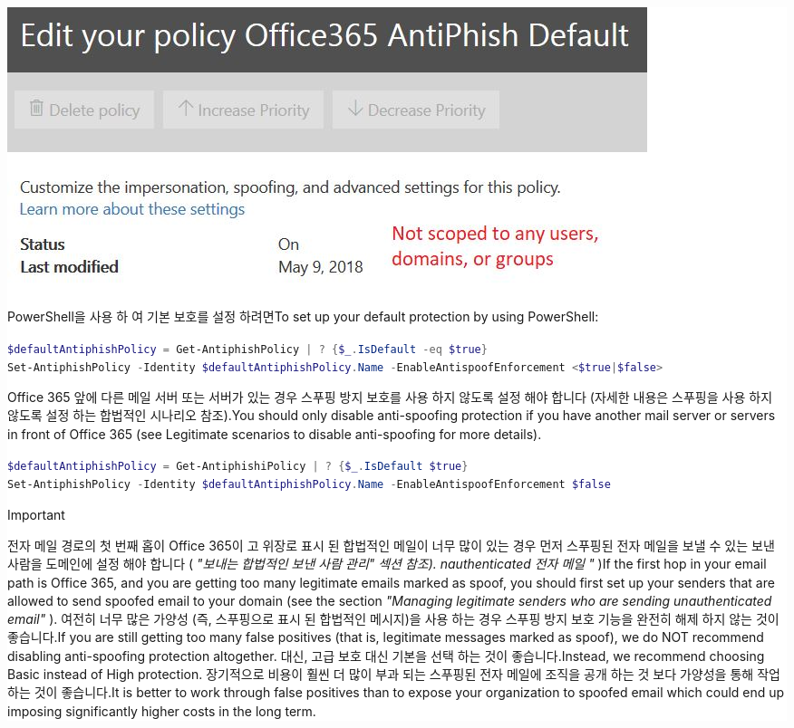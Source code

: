 ![피싱 방지 기본 정책 세부 정보](media/30c21ceb-df52-4c93-aa65-f44a55dc1009.jpg)
  
<span data-ttu-id="4b0f0-274">PowerShell을 사용 하 여 기본 보호를 설정 하려면</span><span class="sxs-lookup"><span data-stu-id="4b0f0-274">To set up your default protection by using PowerShell:</span></span>
  
```powershell
$defaultAntiphishPolicy = Get-AntiphishPolicy | ? {$_.IsDefault -eq $true}
Set-AntiphishPolicy -Identity $defaultAntiphishPolicy.Name -EnableAntispoofEnforcement <$true|$false>
```

<span data-ttu-id="4b0f0-275">Office 365 앞에 다른 메일 서버 또는 서버가 있는 경우 스푸핑 방지 보호를 사용 하지 않도록 설정 해야 합니다 (자세한 내용은 스푸핑을 사용 하지 않도록 설정 하는 합법적인 시나리오 참조).</span><span class="sxs-lookup"><span data-stu-id="4b0f0-275">You should only disable anti-spoofing protection if you have another mail server or servers in front of Office 365 (see Legitimate scenarios to disable anti-spoofing for more details).</span></span>
  
```powershell
$defaultAntiphishPolicy = Get-AntiphishiPolicy | ? {$_.IsDefault $true}
Set-AntiphishPolicy -Identity $defaultAntiphishPolicy.Name -EnableAntispoofEnforcement $false 

```
> [!IMPORTANT]
> <span data-ttu-id="4b0f0-276">전자 메일 경로의 첫 번째 홉이 Office 365이 고 위장로 표시 된 합법적인 메일이 너무 많이 있는 경우 먼저 스푸핑된 전자 메일을 보낼 수 있는 보낸 사람을 도메인에 설정 해야 합니다 ( *"보내는 합법적인 보낸 사람 관리" 섹션 참조). nauthenticated 전자 메일 "* )</span><span class="sxs-lookup"><span data-stu-id="4b0f0-276">If the first hop in your email path is Office 365, and you are getting too many legitimate emails marked as spoof, you should first set up your senders that are allowed to send spoofed email to your domain (see the section  *"Managing legitimate senders who are sending unauthenticated email"*  ).</span></span> <span data-ttu-id="4b0f0-277">여전히 너무 많은 가양성 (즉, 스푸핑으로 표시 된 합법적인 메시지)을 사용 하는 경우 스푸핑 방지 보호 기능을 완전히 해제 하지 않는 것이 좋습니다.</span><span class="sxs-lookup"><span data-stu-id="4b0f0-277">If you are still getting too many false positives (that is, legitimate messages marked as spoof), we do NOT recommend disabling anti-spoofing protection altogether.</span></span> <span data-ttu-id="4b0f0-278">대신, 고급 보호 대신 기본을 선택 하는 것이 좋습니다.</span><span class="sxs-lookup"><span data-stu-id="4b0f0-278">Instead, we recommend choosing Basic instead of High protection.</span></span> <span data-ttu-id="4b0f0-279">장기적으로 비용이 훨씬 더 많이 부과 되는 스푸핑된 전자 메일에 조직을 공개 하는 것 보다 가양성을 통해 작업 하는 것이 좋습니다.</span><span class="sxs-lookup"><span data-stu-id="4b0f0-279">It is better to work through false positives than to expose your organization to spoofed email which could end up imposing significantly higher costs in the long term.</span></span>
